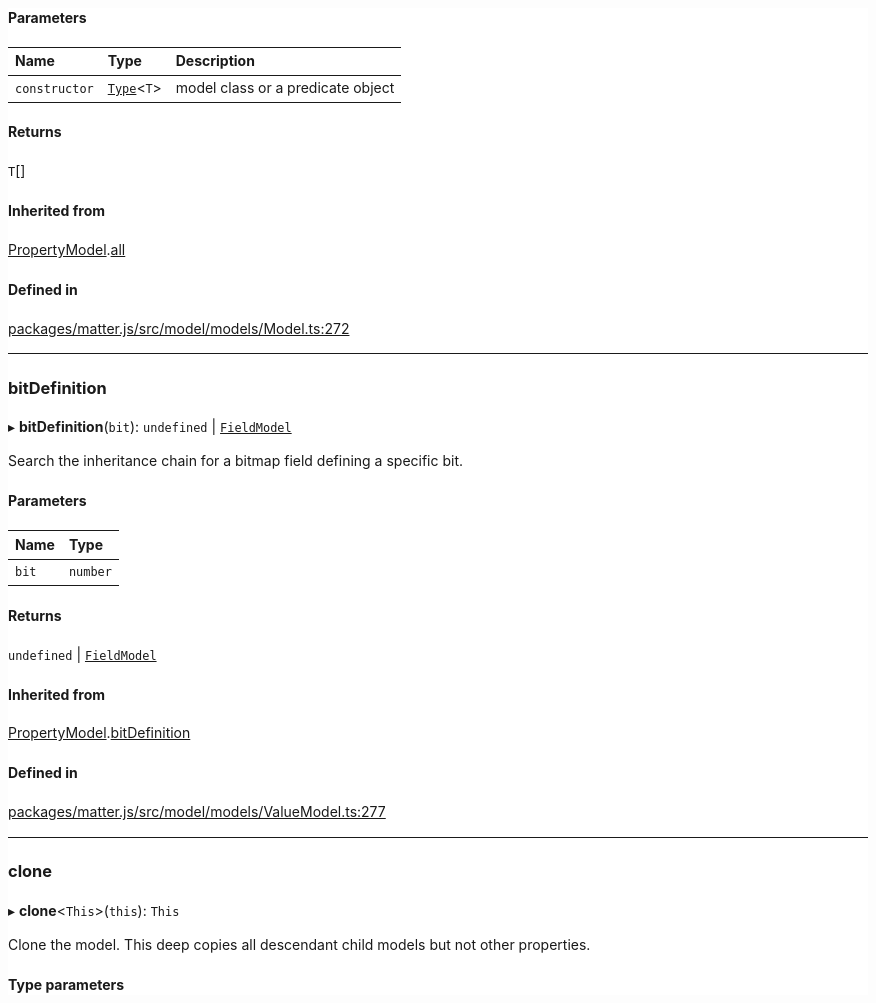 #### Parameters

| Name | Type | Description |
| :------ | :------ | :------ |
| `constructor` | [`Type`](../modules/model.Model.md#type)\<`T`\> | model class or a predicate object |

#### Returns

`T`[]

#### Inherited from

[PropertyModel](model.PropertyModel.md).[all](model.PropertyModel.md#all)

#### Defined in

[packages/matter.js/src/model/models/Model.ts:272](https://github.com/project-chip/matter.js/blob/558e12c94a201592c28c7bc0743705360b3e5ca6/packages/matter.js/src/model/models/Model.ts#L272)

___

### bitDefinition

▸ **bitDefinition**(`bit`): `undefined` \| [`FieldModel`](model.FieldModel.md)

Search the inheritance chain for a bitmap field defining a specific bit.

#### Parameters

| Name | Type |
| :------ | :------ |
| `bit` | `number` |

#### Returns

`undefined` \| [`FieldModel`](model.FieldModel.md)

#### Inherited from

[PropertyModel](model.PropertyModel.md).[bitDefinition](model.PropertyModel.md#bitdefinition)

#### Defined in

[packages/matter.js/src/model/models/ValueModel.ts:277](https://github.com/project-chip/matter.js/blob/558e12c94a201592c28c7bc0743705360b3e5ca6/packages/matter.js/src/model/models/ValueModel.ts#L277)

___

### clone

▸ **clone**\<`This`\>(`this`): `This`

Clone the model.  This deep copies all descendant child models but not other properties.

#### Type parameters
